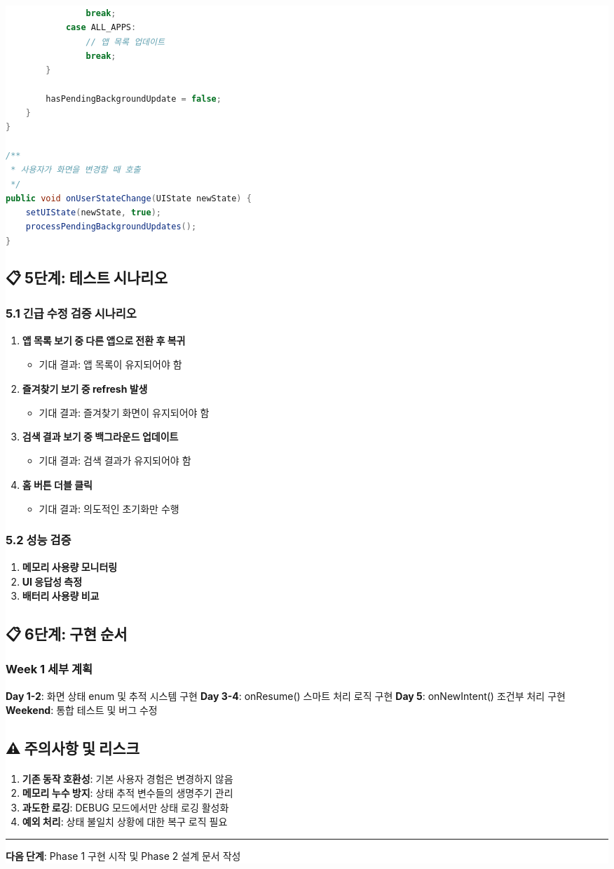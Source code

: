 ```java
                break;
            case ALL_APPS:
                // 앱 목록 업데이트
                break;
        }
        
        hasPendingBackgroundUpdate = false;
    }
}

/**
 * 사용자가 화면을 변경할 때 호출
 */
public void onUserStateChange(UIState newState) {
    setUIState(newState, true);
    processPendingBackgroundUpdates();
}
```

## 📋 5단계: 테스트 시나리오

### 5.1 긴급 수정 검증 시나리오

1. **앱 목록 보기 중 다른 앱으로 전환 후 복귀**
   - 기대 결과: 앱 목록이 유지되어야 함

2. **즐겨찾기 보기 중 refresh 발생**
   - 기대 결과: 즐겨찾기 화면이 유지되어야 함

3. **검색 결과 보기 중 백그라운드 업데이트**
   - 기대 결과: 검색 결과가 유지되어야 함

4. **홈 버튼 더블 클릭**
   - 기대 결과: 의도적인 초기화만 수행

### 5.2 성능 검증

1. **메모리 사용량 모니터링**
2. **UI 응답성 측정**
3. **배터리 사용량 비교**

## 📋 6단계: 구현 순서

### Week 1 세부 계획

**Day 1-2**: 화면 상태 enum 및 추적 시스템 구현
**Day 3-4**: onResume() 스마트 처리 로직 구현
**Day 5**: onNewIntent() 조건부 처리 구현
**Weekend**: 통합 테스트 및 버그 수정

## ⚠️ 주의사항 및 리스크

1. **기존 동작 호환성**: 기본 사용자 경험은 변경하지 않음
2. **메모리 누수 방지**: 상태 추적 변수들의 생명주기 관리
3. **과도한 로깅**: DEBUG 모드에서만 상태 로깅 활성화
4. **예외 처리**: 상태 불일치 상황에 대한 복구 로직 필요

---

**다음 단계**: Phase 1 구현 시작 및 Phase 2 설계 문서 작성
